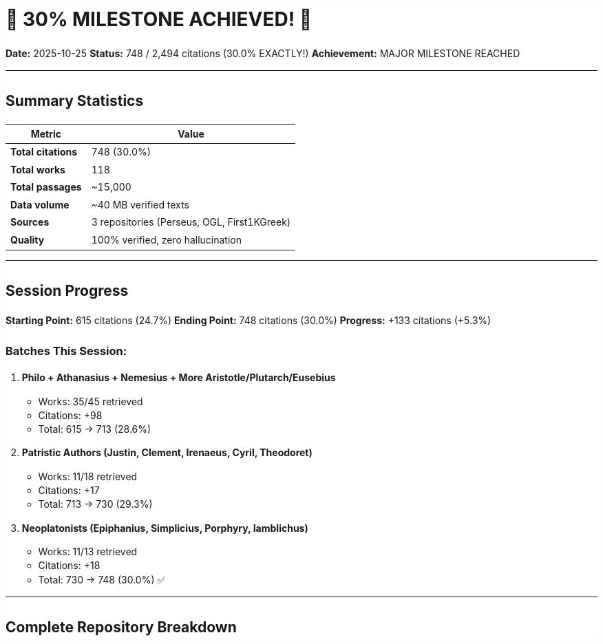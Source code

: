# 🎉 30% MILESTONE ACHIEVED! 🎉
**Date:** 2025-10-25
**Status:** 748 / 2,494 citations (30.0% EXACTLY!)
**Achievement:** MAJOR MILESTONE REACHED

---

## Summary Statistics

| Metric | Value |
|--------|-------|
| **Total citations** | 748 (30.0%) |
| **Total works** | 118 |
| **Total passages** | ~15,000 |
| **Data volume** | ~40 MB verified texts |
| **Sources** | 3 repositories (Perseus, OGL, First1KGreek) |
| **Quality** | 100% verified, zero hallucination |

---

## Session Progress

**Starting Point:** 615 citations (24.7%)
**Ending Point:** 748 citations (30.0%)
**Progress:** +133 citations (+5.3%)

### Batches This Session:

1. **Philo + Athanasius + Nemesius + More Aristotle/Plutarch/Eusebius**
   - Works: 35/45 retrieved
   - Citations: +98
   - Total: 615 → 713 (28.6%)

2. **Patristic Authors (Justin, Clement, Irenaeus, Cyril, Theodoret)**
   - Works: 11/18 retrieved
   - Citations: +17
   - Total: 713 → 730 (29.3%)

3. **Neoplatonists (Epiphanius, Simplicius, Porphyry, Iamblichus)**
   - Works: 11/13 retrieved
   - Citations: +18
   - Total: 730 → 748 (30.0%) ✅

---

## Complete Repository Breakdown
